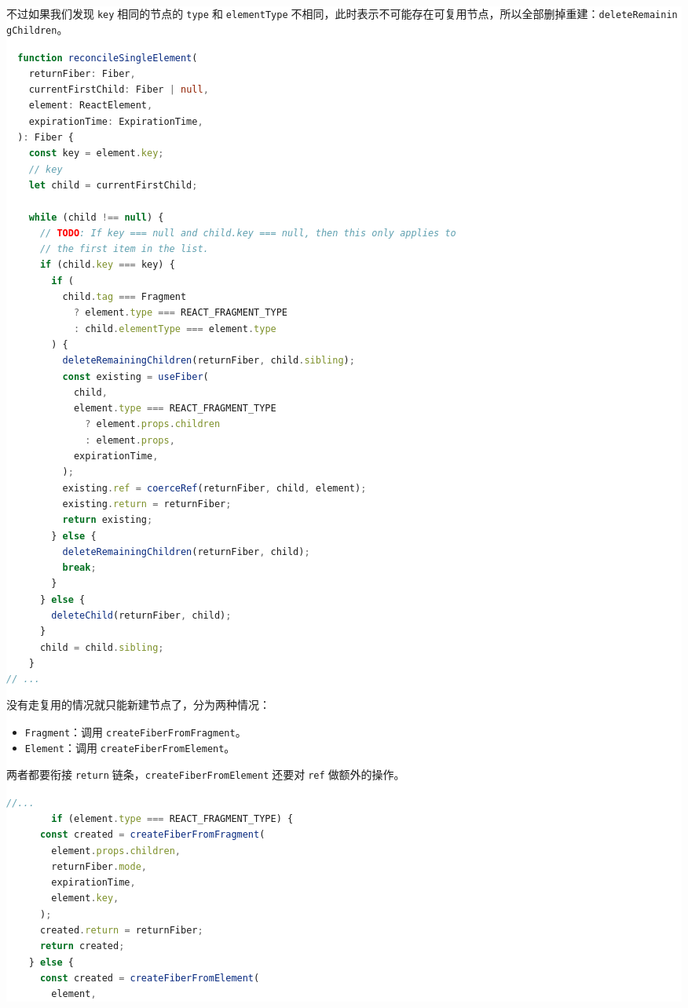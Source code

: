 不过如果我们发现 `key` 相同的节点的 `type` 和 `elementType` 不相同，此时表示不可能存在可复用节点，所以全部删掉重建：`deleteRemainingChildren`。

```ts
  function reconcileSingleElement(
    returnFiber: Fiber,
    currentFirstChild: Fiber | null,
    element: ReactElement,
    expirationTime: ExpirationTime,
  ): Fiber {
    const key = element.key;
    // key
    let child = currentFirstChild;
    
    while (child !== null) {
      // TODO: If key === null and child.key === null, then this only applies to
      // the first item in the list.
      if (child.key === key) {
        if (
          child.tag === Fragment
            ? element.type === REACT_FRAGMENT_TYPE
            : child.elementType === element.type
        ) {
          deleteRemainingChildren(returnFiber, child.sibling);
          const existing = useFiber(
            child,
            element.type === REACT_FRAGMENT_TYPE
              ? element.props.children
              : element.props,
            expirationTime,
          );
          existing.ref = coerceRef(returnFiber, child, element);
          existing.return = returnFiber;
          return existing;
        } else {
          deleteRemainingChildren(returnFiber, child);
          break;
        }
      } else {
        deleteChild(returnFiber, child);
      }
      child = child.sibling;
    }
// ...
```

没有走复用的情况就只能新建节点了，分为两种情况：

+ `Fragment`：调用 `createFiberFromFragment`。
+ `Element`：调用 `createFiberFromElement`。

两者都要衔接 `return` 链条，`createFiberFromElement` 还要对 `ref` 做额外的操作。

```ts
//...
		if (element.type === REACT_FRAGMENT_TYPE) {
      const created = createFiberFromFragment(
        element.props.children,
        returnFiber.mode,
        expirationTime,
        element.key,
      );
      created.return = returnFiber;
      return created;
    } else {
      const created = createFiberFromElement(
        element,
```
